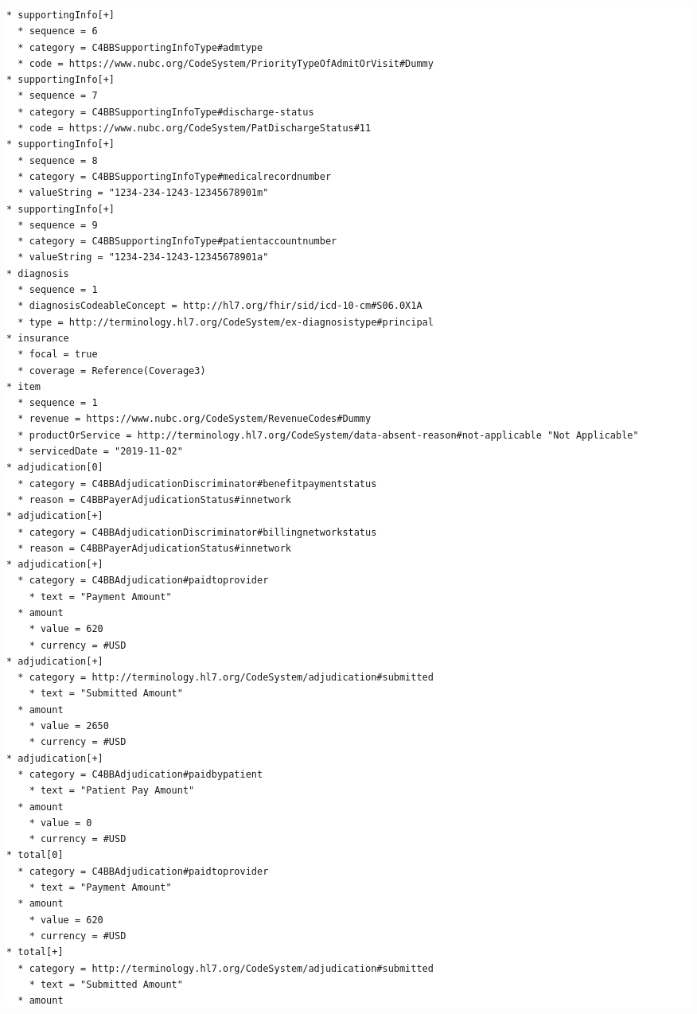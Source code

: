 ```
* supportingInfo[+]
  * sequence = 6
  * category = C4BBSupportingInfoType#admtype
  * code = https://www.nubc.org/CodeSystem/PriorityTypeOfAdmitOrVisit#Dummy
* supportingInfo[+]
  * sequence = 7
  * category = C4BBSupportingInfoType#discharge-status
  * code = https://www.nubc.org/CodeSystem/PatDischargeStatus#11
* supportingInfo[+]
  * sequence = 8
  * category = C4BBSupportingInfoType#medicalrecordnumber
  * valueString = "1234-234-1243-12345678901m"
* supportingInfo[+]
  * sequence = 9
  * category = C4BBSupportingInfoType#patientaccountnumber
  * valueString = "1234-234-1243-12345678901a"
* diagnosis
  * sequence = 1
  * diagnosisCodeableConcept = http://hl7.org/fhir/sid/icd-10-cm#S06.0X1A
  * type = http://terminology.hl7.org/CodeSystem/ex-diagnosistype#principal
* insurance
  * focal = true
  * coverage = Reference(Coverage3)
* item
  * sequence = 1
  * revenue = https://www.nubc.org/CodeSystem/RevenueCodes#Dummy
  * productOrService = http://terminology.hl7.org/CodeSystem/data-absent-reason#not-applicable "Not Applicable"
  * servicedDate = "2019-11-02"
* adjudication[0]
  * category = C4BBAdjudicationDiscriminator#benefitpaymentstatus
  * reason = C4BBPayerAdjudicationStatus#innetwork
* adjudication[+]
  * category = C4BBAdjudicationDiscriminator#billingnetworkstatus
  * reason = C4BBPayerAdjudicationStatus#innetwork
* adjudication[+]
  * category = C4BBAdjudication#paidtoprovider
    * text = "Payment Amount"
  * amount
    * value = 620
    * currency = #USD
* adjudication[+]
  * category = http://terminology.hl7.org/CodeSystem/adjudication#submitted
    * text = "Submitted Amount"
  * amount
    * value = 2650
    * currency = #USD
* adjudication[+]
  * category = C4BBAdjudication#paidbypatient
    * text = "Patient Pay Amount"
  * amount
    * value = 0
    * currency = #USD
* total[0]
  * category = C4BBAdjudication#paidtoprovider
    * text = "Payment Amount"
  * amount
    * value = 620
    * currency = #USD
* total[+]
  * category = http://terminology.hl7.org/CodeSystem/adjudication#submitted
    * text = "Submitted Amount"
  * amount
```